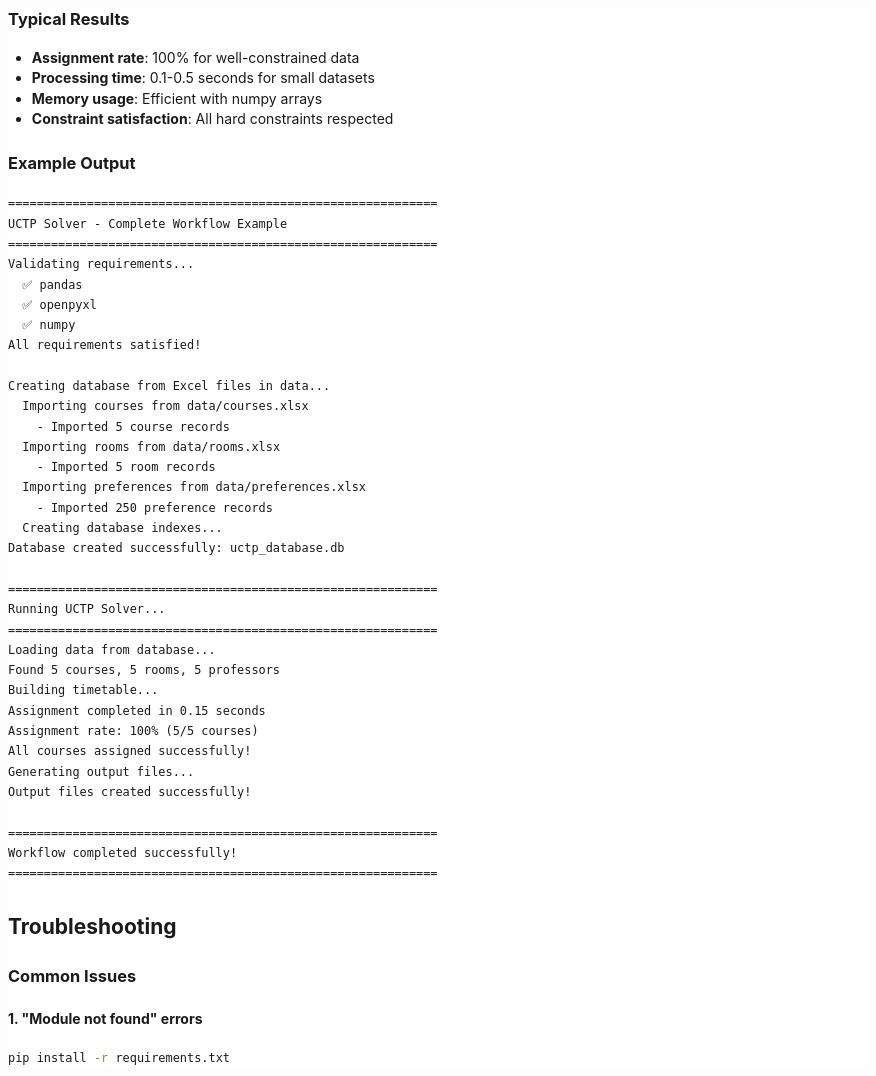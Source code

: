 ### Typical Results

- **Assignment rate**: 100% for well-constrained data
- **Processing time**: 0.1-0.5 seconds for small datasets
- **Memory usage**: Efficient with numpy arrays
- **Constraint satisfaction**: All hard constraints respected

### Example Output

```
============================================================
UCTP Solver - Complete Workflow Example
============================================================
Validating requirements...
  ✅ pandas
  ✅ openpyxl
  ✅ numpy
All requirements satisfied!

Creating database from Excel files in data...
  Importing courses from data/courses.xlsx
    - Imported 5 course records
  Importing rooms from data/rooms.xlsx
    - Imported 5 room records
  Importing preferences from data/preferences.xlsx
    - Imported 250 preference records
  Creating database indexes...
Database created successfully: uctp_database.db

============================================================
Running UCTP Solver...
============================================================
Loading data from database...
Found 5 courses, 5 rooms, 5 professors
Building timetable...
Assignment completed in 0.15 seconds
Assignment rate: 100% (5/5 courses)
All courses assigned successfully!
Generating output files...
Output files created successfully!

============================================================
Workflow completed successfully!
============================================================
```

## Troubleshooting

### Common Issues

#### 1. "Module not found" errors
```bash
pip install -r requirements.txt
```

